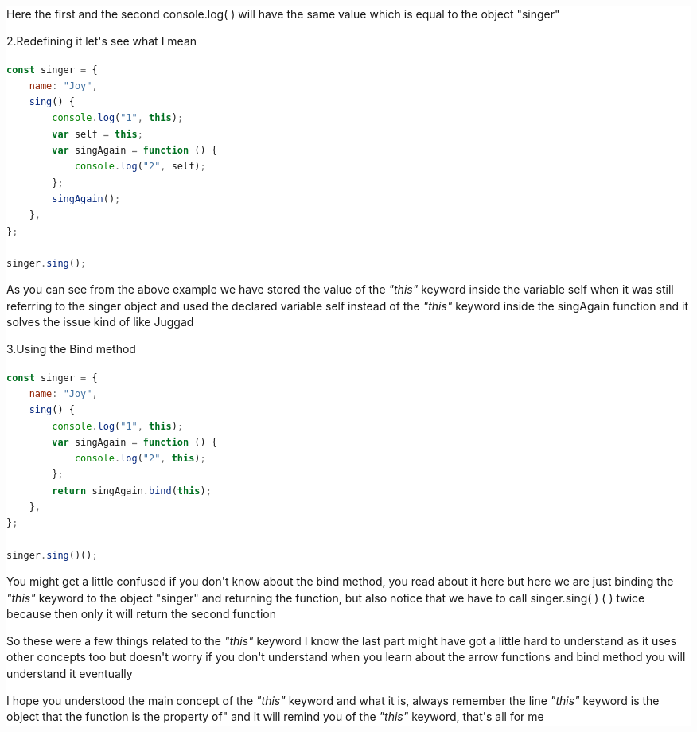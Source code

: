 Here the first and the second console.log( ) will have the same value which is equal to the object "singer"

2.Redefining it let's see what I mean

```javascript
const singer = {
	name: "Joy",
	sing() {
		console.log("1", this);
		var self = this;
		var singAgain = function () {
			console.log("2", self);
		};
		singAgain();
	},
};

singer.sing();
```

As you can see from the above example we have stored the value of the _"this"_ keyword inside the variable self when it was still referring to the singer object and used the declared variable self instead of the _"this"_ keyword inside the singAgain function and it solves the issue kind of like Juggad

3.Using the Bind method

```javascript
const singer = {
	name: "Joy",
	sing() {
		console.log("1", this);
		var singAgain = function () {
			console.log("2", this);
		};
		return singAgain.bind(this);
	},
};

singer.sing()();
```

You might get a little confused if you don't know about the bind method, you read about it here but here we are just binding the _"this"_ keyword to the object "singer" and returning the function, but also notice that we have to call singer.sing( ) ( ) twice because then only it will return the second function

So these were a few things related to the _"this"_ keyword I know the last part might have got a little hard to understand as it uses other concepts too but doesn't worry if you don't understand when you learn about the arrow functions and bind method you will understand it eventually

I hope you understood the main concept of the _"this"_ keyword and what it is, always remember the line _"this"_ keyword is the object that the function is the property of" and it will remind you of the _"this"_ keyword, that's all for me
